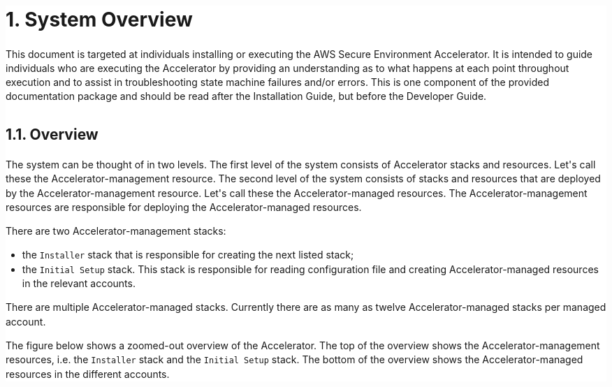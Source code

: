 # 1. System Overview

This document is targeted at individuals installing or executing the AWS Secure Environment Accelerator. It is intended to guide individuals who are executing the Accelerator by providing an understanding as to what happens at each point throughout execution and to assist in troubleshooting state machine failures and/or errors. This is one component of the provided documentation package and should be read after the Installation Guide, but before the Developer Guide.

## 1.1. Overview

The system can be thought of in two levels. The first level of the system consists of Accelerator stacks and resources. Let's call these the Accelerator-management resource. The second level of the system consists of stacks and resources that are deployed by the Accelerator-management resource. Let's call these the Accelerator-managed resources. The Accelerator-management resources are responsible for deploying the Accelerator-managed resources.

There are two Accelerator-management stacks:

-   the `Installer` stack that is responsible for creating the next listed stack;
-   the `Initial Setup` stack. This stack is responsible for reading configuration file and creating Accelerator-managed resources in the relevant accounts.

There are multiple Accelerator-managed stacks. Currently there are as many as twelve Accelerator-managed stacks per managed account.

The figure below shows a zoomed-out overview of the Accelerator. The top of the overview shows the Accelerator-management resources, i.e. the `Installer` stack and the `Initial Setup` stack. The bottom of the overview shows the Accelerator-managed resources in the different accounts.
